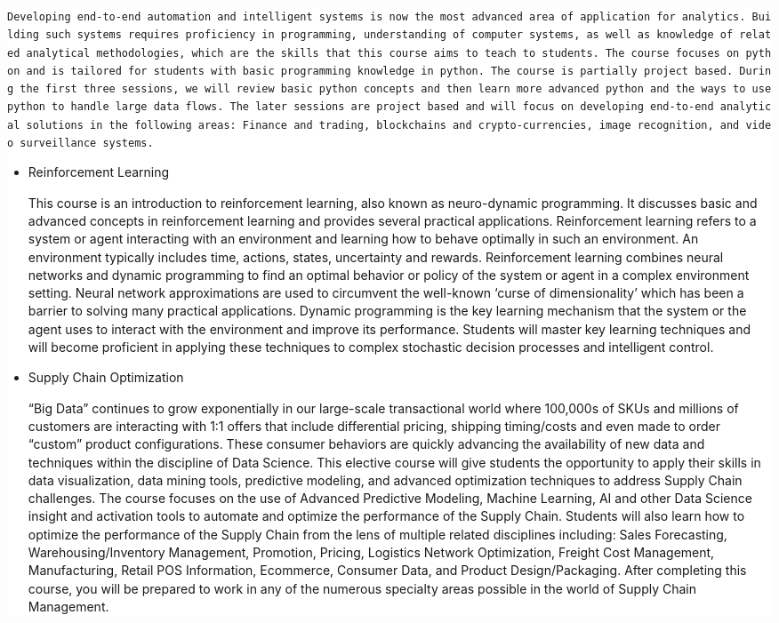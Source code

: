     Developing end-to-end automation and intelligent systems is now the most advanced area of application for analytics. Building such systems requires proficiency in programming, understanding of computer systems, as well as knowledge of related analytical methodologies, which are the skills that this course aims to teach to students. The course focuses on python and is tailored for students with basic programming knowledge in python. The course is partially project based. During the first three sessions, we will review basic python concepts and then learn more advanced python and the ways to use python to handle large data flows. The later sessions are project based and will focus on developing end-to-end analytical solutions in the following areas: Finance and trading, blockchains and crypto-currencies, image recognition, and video surveillance systems.
  * Reinforcement Learning 

    This course is an introduction to reinforcement learning, also known as neuro-dynamic programming. It discusses basic and advanced concepts in reinforcement learning and provides several practical applications. Reinforcement learning refers to a system or agent interacting with an environment and learning how to behave optimally in such an environment. An environment typically includes time, actions, states, uncertainty and rewards. Reinforcement learning combines neural networks and dynamic programming to find an optimal behavior or policy of the system or agent in a complex environment setting. Neural network approximations are used to circumvent the well-known ‘curse of dimensionality’ which has been a barrier to solving many practical applications. Dynamic programming is the key learning mechanism that the system or the agent uses to interact with the environment and improve its performance. Students will master key learning techniques and will become proficient in applying these techniques to complex stochastic decision processes and intelligent control.
  * Supply Chain Optimization 

    “Big Data” continues to grow exponentially in our large-scale transactional world where 100,000s of SKUs and millions of customers are interacting with 1:1 offers that include differential pricing, shipping timing/costs and even made to order “custom” product configurations. These consumer behaviors are quickly advancing the availability of new data and techniques within the discipline of Data Science. This elective course will give students the opportunity to apply their skills in data visualization, data mining tools, predictive modeling, and advanced optimization techniques to address Supply Chain challenges. The course focuses on the use of Advanced Predictive Modeling, Machine Learning, AI and other Data Science insight and activation tools to automate and optimize the performance of the Supply Chain. Students will also learn how to optimize the performance of the Supply Chain from the lens of multiple related disciplines including: Sales Forecasting, Warehousing/Inventory Management, Promotion, Pricing, Logistics Network Optimization, Freight Cost Management, Manufacturing, Retail POS Information, Ecommerce, Consumer Data, and Product Design/Packaging. After completing this course, you will be prepared to work in any of the numerous specialty areas possible in the world of Supply Chain Management.
